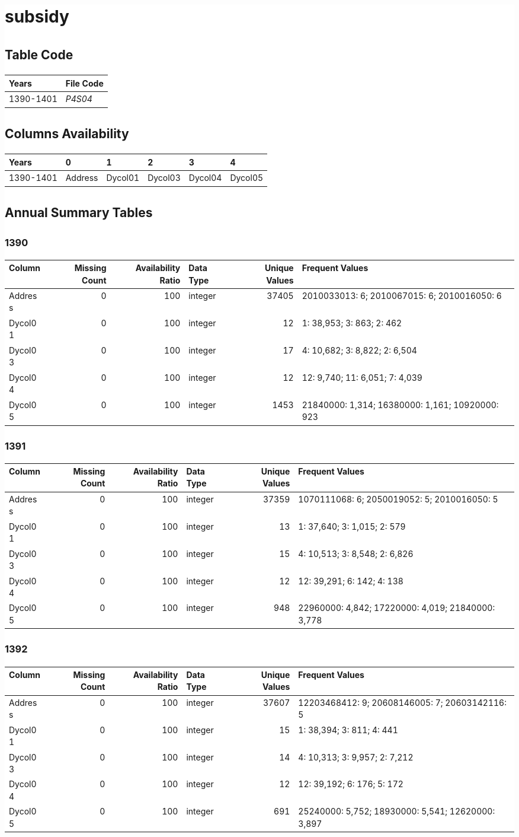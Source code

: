 # subsidy

## Table Code

| Years     | File Code   |
|:----------|:------------|
| 1390-1401 | *P4S04*     |


## Columns Availability

| Years     | 0       | 1       | 2       | 3       | 4       |
|:----------|:--------|:--------|:--------|:--------|:--------|
| 1390-1401 | Address | Dycol01 | Dycol03 | Dycol04 | Dycol05 |


## Annual Summary Tables

### 1390

| Column   |   Missing Count |   Availability Ratio | Data Type   |   Unique Values | Frequent Values                                 |
|:---------|----------------:|---------------------:|:------------|----------------:|:------------------------------------------------|
| Address  |               0 |                  100 | integer     |           37405 | 2010033013: 6; 2010067015: 6; 2010016050: 6     |
| Dycol01  |               0 |                  100 | integer     |              12 | 1: 38,953; 3: 863; 2: 462                       |
| Dycol03  |               0 |                  100 | integer     |              17 | 4: 10,682; 3: 8,822; 2: 6,504                   |
| Dycol04  |               0 |                  100 | integer     |              12 | 12: 9,740; 11: 6,051; 7: 4,039                  |
| Dycol05  |               0 |                  100 | integer     |            1453 | 21840000: 1,314; 16380000: 1,161; 10920000: 923 |


### 1391

| Column   |   Missing Count |   Availability Ratio | Data Type   |   Unique Values | Frequent Values                                   |
|:---------|----------------:|---------------------:|:------------|----------------:|:--------------------------------------------------|
| Address  |               0 |                  100 | integer     |           37359 | 1070111068: 6; 2050019052: 5; 2010016050: 5       |
| Dycol01  |               0 |                  100 | integer     |              13 | 1: 37,640; 3: 1,015; 2: 579                       |
| Dycol03  |               0 |                  100 | integer     |              15 | 4: 10,513; 3: 8,548; 2: 6,826                     |
| Dycol04  |               0 |                  100 | integer     |              12 | 12: 39,291; 6: 142; 4: 138                        |
| Dycol05  |               0 |                  100 | integer     |             948 | 22960000: 4,842; 17220000: 4,019; 21840000: 3,778 |


### 1392

| Column   |   Missing Count |   Availability Ratio | Data Type   |   Unique Values | Frequent Values                                   |
|:---------|----------------:|---------------------:|:------------|----------------:|:--------------------------------------------------|
| Address  |               0 |                  100 | integer     |           37607 | 12203468412: 9; 20608146005: 7; 20603142116: 5    |
| Dycol01  |               0 |                  100 | integer     |              15 | 1: 38,394; 3: 811; 4: 441                         |
| Dycol03  |               0 |                  100 | integer     |              14 | 4: 10,313; 3: 9,957; 2: 7,212                     |
| Dycol04  |               0 |                  100 | integer     |              12 | 12: 39,192; 6: 176; 5: 172                        |
| Dycol05  |               0 |                  100 | integer     |             691 | 25240000: 5,752; 18930000: 5,541; 12620000: 3,897 |
